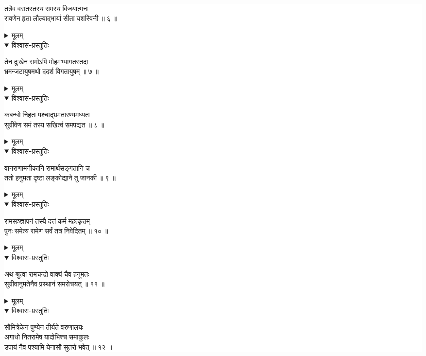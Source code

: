 तत्रैव वसतस्तस्य रामस्य विजयात्मनः  
रावणेन हृता लौल्याद्भार्या सीता यशस्विनी ॥ ६ ॥
</details>

<details><summary>मूलम्</summary></details>



<details open><summary>विश्वास-प्रस्तुतिः</summary>

तेन दुःखेन रामोऽपि मोहमभ्यागतस्तदा  
भ्रमन्जटायुषमथो ददर्श विगतायुषम् ॥ ७ ॥
</details>

<details><summary>मूलम्</summary></details>



<details open><summary>विश्वास-प्रस्तुतिः</summary>

कबन्धो निहतः पश्चाद्भ्रमतारण्यमध्यतः  
सुग्रीवेण समं तस्य सखित्वं समपद्यत ॥ ८ ॥
</details>

<details><summary>मूलम्</summary></details>



<details open><summary>विश्वास-प्रस्तुतिः</summary>

वानराणामनीकानि रामार्थंसङ्गतानि च  
ततो हनुमता दृष्टा लङ्कोद्याने तु जानकी ॥ ९ ॥
</details>

<details><summary>मूलम्</summary></details>



<details open><summary>विश्वास-प्रस्तुतिः</summary>

रामसञ्ज्ञापनं तस्यै दत्तं कर्म महत्कृतम्  
पुनः समेत्य रामेण सर्वं तत्र निवेदितम् ॥ १० ॥
</details>

<details><summary>मूलम्</summary></details>



<details open><summary>विश्वास-प्रस्तुतिः</summary>

अथ श्रुत्वा रामचन्द्रो वाक्यं चैव हनूमतः  
सुग्रीवानुमतेनैव प्रस्थानं समरोचयत् ॥ ११ ॥
</details>

<details><summary>मूलम्</summary></details>



<details open><summary>विश्वास-प्रस्तुतिः</summary>

सौमित्रेकेन पुण्येन तीर्यते वरुणालयः  
अगाधो नितरामेष यादोभिश्च समाकुलः  
उपायं नैव पश्यामि येनासौ सुतरो भवेत् ॥ १२ ॥
</details>
